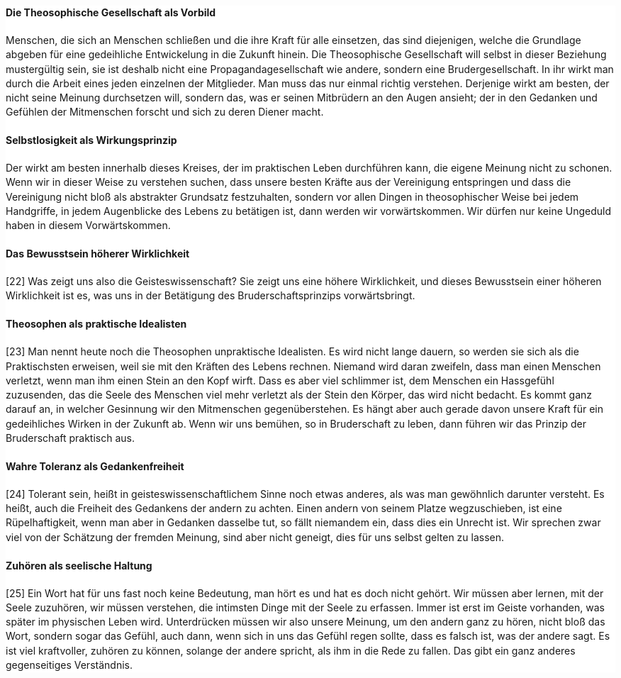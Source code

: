 #### Die Theosophische Gesellschaft als Vorbild

Menschen, die sich an Menschen schließen und die ihre Kraft für alle einsetzen, das sind diejenigen, welche die Grundlage abgeben für eine gedeihliche Entwickelung in die Zukunft hinein. Die Theosophische Gesellschaft will selbst in dieser Beziehung mustergültig sein, sie ist deshalb nicht eine Propagandagesellschaft wie andere, sondern eine Brudergesellschaft. In ihr wirkt man durch die Arbeit eines jeden einzelnen der Mitglieder. Man muss das nur einmal richtig verstehen. Derjenige wirkt am besten, der nicht seine Meinung durchsetzen will, sondern das, was er seinen Mitbrüdern an den Augen ansieht; der in den Gedanken und Gefühlen der Mitmenschen forscht und sich zu deren Diener macht.

#### Selbstlosigkeit als Wirkungsprinzip

Der wirkt am besten innerhalb dieses Kreises, der im praktischen Leben durchführen kann, die eigene Meinung nicht zu schonen. Wenn wir in dieser Weise zu verstehen suchen, dass unsere besten Kräfte aus der Vereinigung entspringen und dass die Vereinigung nicht bloß als abstrakter Grundsatz festzuhalten, sondern vor allen Dingen in theosophischer Weise bei jedem Handgriffe, in jedem Augenblicke des Lebens zu betätigen ist, dann werden wir vorwärtskommen. Wir dürfen nur keine Ungeduld haben in diesem Vorwärtskommen.

#### Das Bewusstsein höherer Wirklichkeit

[22] Was zeigt uns also die Geisteswissenschaft? Sie zeigt uns eine höhere Wirklichkeit, und dieses Bewusstsein einer höheren Wirklichkeit ist es, was uns in der Betätigung des Bruderschaftsprinzips vorwärtsbringt.

#### Theosophen als praktische Idealisten

[23] Man nennt heute noch die Theosophen unpraktische Idealisten. Es wird nicht lange dauern, so werden sie sich als die Praktischsten erweisen, weil sie mit den Kräften des Lebens rechnen. Niemand wird daran zweifeln, dass man einen Menschen verletzt, wenn man ihm einen Stein an den Kopf wirft. Dass es aber viel schlimmer ist, dem Menschen ein Hassgefühl zuzusenden, das die Seele des Menschen viel mehr verletzt als der Stein den Körper, das wird nicht bedacht. Es kommt ganz darauf an, in welcher Gesinnung wir den Mitmenschen gegenüberstehen. Es hängt aber auch gerade davon unsere Kraft für ein gedeihliches Wirken in der Zukunft ab. Wenn wir uns bemühen, so in Bruderschaft zu leben, dann führen wir das Prinzip der Bruderschaft praktisch aus.

#### Wahre Toleranz als Gedankenfreiheit

[24] Tolerant sein, heißt in geisteswissenschaftlichem Sinne noch etwas anderes, als was man gewöhnlich darunter versteht. Es heißt, auch die Freiheit des Gedankens der andern zu achten. Einen andern von seinem Platze wegzuschieben, ist eine Rüpelhaftigkeit, wenn man aber in Gedanken dasselbe tut, so fällt niemandem ein, dass dies ein Unrecht ist. Wir sprechen zwar viel von der Schätzung der fremden Meinung, sind aber nicht geneigt, dies für uns selbst gelten zu lassen.

#### Zuhören als seelische Haltung

[25] Ein Wort hat für uns fast noch keine Bedeutung, man hört es und hat es doch nicht gehört. Wir müssen aber lernen, mit der Seele zuzuhören, wir müssen verstehen, die intimsten Dinge mit der Seele zu erfassen. Immer ist erst im Geiste vorhanden, was später im physischen Leben wird. Unterdrücken müssen wir also unsere Meinung, um den andern ganz zu hören, nicht bloß das Wort, sondern sogar das Gefühl, auch dann, wenn sich in uns das Gefühl regen sollte, dass es falsch ist, was der andere sagt. Es ist viel kraftvoller, zuhören zu können, solange der andere spricht, als ihm in die Rede zu fallen. Das gibt ein ganz anderes gegenseitiges Verständnis.

